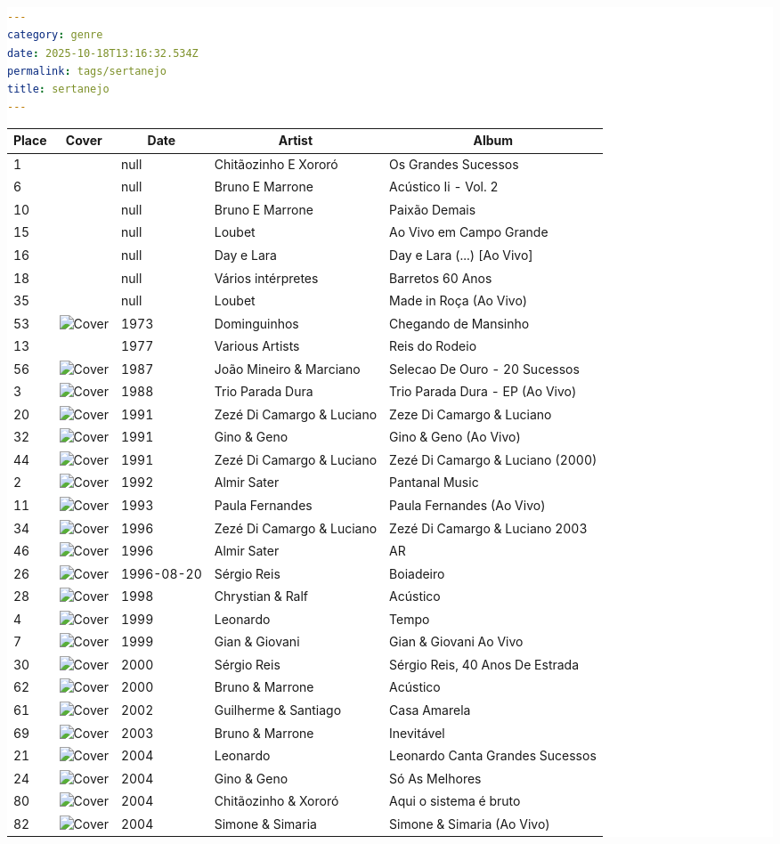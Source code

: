 ```yaml
---
category: genre
date: 2025-10-18T13:16:32.534Z
permalink: tags/sertanejo
title: sertanejo
---
```


| Place | Cover | Date | Artist | Album |
|---|---|---|---|---|
| 1 |  | null | Chitãozinho E Xororó | Os Grandes Sucessos |
| 6 |  | null | Bruno E Marrone | Acústico Ii - Vol. 2 |
| 10 |  | null | Bruno E Marrone | Paixão Demais |
| 15 |  | null | Loubet | Ao Vivo em Campo Grande |
| 16 |  | null | Day e Lara | Day e Lara (...) [Ao Vivo] |
| 18 |  | null | Vários intérpretes | Barretos 60 Anos |
| 35 |  | null | Loubet | Made in Roça (Ao Vivo) |
| 53 | ![Cover](https://i.discogs.com/eh_GGYGQkqKvjg5ok21ZbCK3Oq-1HHidZD5lGQDDZP4/rs:fit/g:sm/q:40/h:150/w:150/czM6Ly9kaXNjb2dz/LWRhdGFiYXNlLWlt/YWdlcy9SLTU3Nzg1/NjItMTQwMjQwOTM2/Mi04NjM2LmpwZWc.jpeg) | 1973 | Dominguinhos | Chegando de Mansinho |
| 13 |  | 1977 | Various Artists | Reis do Rodeio |
| 56 | ![Cover](https://i.discogs.com/HcsZHtMqYqbZ-xpAof0FlAC9FUAYk7fEA5ihNLy2748/rs:fit/g:sm/q:40/h:150/w:150/czM6Ly9kaXNjb2dz/LWRhdGFiYXNlLWlt/YWdlcy9SLTEwNTk0/NjcyLTE1NDgyNjcw/OTktNjQ0My5qcGVn.jpeg) | 1987 | João Mineiro &amp; Marciano | Selecao De Ouro - 20 Sucessos |
| 3 | ![Cover](https://i.discogs.com/k5rgujWnLOotZP_192i_5kHGKX4_AuZ3c2XhiLLJZqI/rs:fit/g:sm/q:40/h:150/w:150/czM6Ly9kaXNjb2dz/LWRhdGFiYXNlLWlt/YWdlcy9SLTY0MjE3/NjctMTU0MDQwNDEx/NS00OTEzLmpwZWc.jpeg) | 1988 | Trio Parada Dura | Trio Parada Dura - EP (Ao Vivo) |
| 20 | ![Cover](https://i.discogs.com/leNYJJt-WEr2RgLfwHGM7K7m8HdiGahYDnj54St0NPM/rs:fit/g:sm/q:40/h:150/w:150/czM6Ly9kaXNjb2dz/LWRhdGFiYXNlLWlt/YWdlcy9SLTg1MjY1/MS0xMzk0MDUwNjA4/LTcxMzAuanBlZw.jpeg) | 1991 | Zezé Di Camargo &amp; Luciano | Zeze Di Camargo &amp; Luciano |
| 32 | ![Cover](https://i.discogs.com/PNWp7L3JTHTTbPafpdz2h6h6SyzCYQSCcGbAl-S2zzs/rs:fit/g:sm/q:40/h:150/w:150/czM6Ly9kaXNjb2dz/LWRhdGFiYXNlLWlt/YWdlcy9SLTI4NDA4/MTg2LTE2OTU3NjE4/NzQtNDIxMy5qcGVn.jpeg) | 1991 | Gino &amp; Geno | Gino &amp; Geno (Ao Vivo) |
| 44 | ![Cover](https://i.discogs.com/Ndzu4TKGpMp5lNRKgprsgvz0MHfdPzSoJk0ZL8mW3LM/rs:fit/g:sm/q:40/h:150/w:150/czM6Ly9kaXNjb2dz/LWRhdGFiYXNlLWlt/YWdlcy9SLTg1MjY3/OC0xNTU3ODkzMDE4/LTg4MjUuanBlZw.jpeg) | 1991 | Zezé Di Camargo &amp; Luciano | Zezé Di Camargo &amp; Luciano (2000) |
| 2 | ![Cover](https://i.discogs.com/6iCfrkyFX90aFp7M3Ioy1-k1Q7dqdPpAPb1z7Z663KE/rs:fit/g:sm/q:40/h:150/w:150/czM6Ly9kaXNjb2dz/LWRhdGFiYXNlLWlt/YWdlcy9SLTczOTcy/NjAtMTQ0MDYxNTU4/NC00NTczLmpwZWc.jpeg) | 1992 | Almir Sater | Pantanal Music |
| 11 | ![Cover](https://i.discogs.com/mXXE8K-_czcdOuJpq1Rzf9RQ6-vPYykR_HfPhlZdDTQ/rs:fit/g:sm/q:40/h:150/w:150/czM6Ly9kaXNjb2dz/LWRhdGFiYXNlLWlt/YWdlcy9SLTkzODg5/MDctMTQ3OTY4OTk1/MC05NjAwLmpwZWc.jpeg) | 1993 | Paula Fernandes | Paula Fernandes (Ao Vivo) |
| 34 | ![Cover](https://i.discogs.com/Ndzu4TKGpMp5lNRKgprsgvz0MHfdPzSoJk0ZL8mW3LM/rs:fit/g:sm/q:40/h:150/w:150/czM6Ly9kaXNjb2dz/LWRhdGFiYXNlLWlt/YWdlcy9SLTg1MjY3/OC0xNTU3ODkzMDE4/LTg4MjUuanBlZw.jpeg) | 1996 | Zezé Di Camargo &amp; Luciano | Zezé Di Camargo &amp; Luciano 2003 |
| 46 | ![Cover](https://i.discogs.com/dFfpSb_q7e1L8ZS7IDL2lcrkIHrkPfnTYf7L_5qtE4g/rs:fit/g:sm/q:40/h:150/w:150/czM6Ly9kaXNjb2dz/LWRhdGFiYXNlLWlt/YWdlcy9SLTMzNzg5/NzctMTMyODA2MjU4/OC5qcGVn.jpeg) | 1996 | Almir Sater | AR |
| 26 | ![Cover](https://i.discogs.com/rjYQ6dFrZWrLBySb3B6yz20K4a9_XoizSAYZS36OYJQ/rs:fit/g:sm/q:40/h:150/w:150/czM6Ly9kaXNjb2dz/LWRhdGFiYXNlLWlt/YWdlcy9SLTk3Mjg0/NzgtMTQ4NTQzODAy/OS04MDQwLmpwZWc.jpeg) | 1996-08-20 | Sérgio Reis | Boiadeiro |
| 28 | ![Cover](https://i.discogs.com/6Ldj6VQvy_ameX-x3zRuRWz6WyIaZYxNpqEdL_E0qTU/rs:fit/g:sm/q:40/h:150/w:150/czM6Ly9kaXNjb2dz/LWRhdGFiYXNlLWlt/YWdlcy9SLTk4NTk3/NzgtMTQ4NzUxNjI0/NC04MTgzLmpwZWc.jpeg) | 1998 | Chrystian &amp; Ralf | Acústico |
| 4 | ![Cover](https://i.discogs.com/r1Ffh-z81oZqSuhgpAmQijYsLUdvBMTRey_CquZxkrs/rs:fit/g:sm/q:40/h:150/w:150/czM6Ly9kaXNjb2dz/LWRhdGFiYXNlLWlt/YWdlcy9SLTQyMzAx/NTgtMTM1OTE3ODQ4/Ni00ODI4LmpwZWc.jpeg) | 1999 | Leonardo | Tempo |
| 7 | ![Cover](https://i.discogs.com/5adNwVIWcftU_e8kR2BCktfKNeiC4XmmiHKu3x5cesc/rs:fit/g:sm/q:40/h:150/w:150/czM6Ly9kaXNjb2dz/LWRhdGFiYXNlLWlt/YWdlcy9SLTI1NzQ3/MjQzLTE2NzM1NTE5/NDgtNTU0MS5qcGVn.jpeg) | 1999 | Gian &amp; Giovani | Gian &amp; Giovani Ao Vivo |
| 30 | ![Cover](https://i.discogs.com/7yo_RS4LuJYxj-FG49gsqJ26S7X06bTMJCkHOW0JjrE/rs:fit/g:sm/q:40/h:150/w:150/czM6Ly9kaXNjb2dz/LWRhdGFiYXNlLWlt/YWdlcy9SLTEyODY5/ODA0LTE1NDM1MjQ5/MjgtNTczMS5qcGVn.jpeg) | 2000 | Sérgio Reis | Sérgio Reis, 40 Anos De Estrada |
| 62 | ![Cover](http://coverartarchive.org/release/825f6f34-de19-40b4-adb9-d6739da20ecf/6348316585-250.jpg) | 2000 | Bruno &amp; Marrone | Acústico |
| 61 | ![Cover](https://i.discogs.com/W_uHZhZBclUJJFsaM8BlzHrQMXSr_t_nvLt6seLC7UA/rs:fit/g:sm/q:40/h:150/w:150/czM6Ly9kaXNjb2dz/LWRhdGFiYXNlLWlt/YWdlcy9SLTEwMjE2/OTU1LTE0OTM1NjIw/NTgtODE2OS5qcGVn.jpeg) | 2002 | Guilherme &amp; Santiago | Casa Amarela |
| 69 | ![Cover](http://coverartarchive.org/release/5a8f3937-1335-4b78-a719-cfcdacffee0d/6589995485-250.jpg) | 2003 | Bruno &amp; Marrone | Inevitável |
| 21 | ![Cover](https://i.discogs.com/wxI-Ho-1HXZFkyMxzUsIHzarM3yDGj4VBEx3kMGDp5w/rs:fit/g:sm/q:40/h:150/w:150/czM6Ly9kaXNjb2dz/LWRhdGFiYXNlLWlt/YWdlcy9SLTQyNDAw/NDktMTM1OTQyMDQy/Ny0zOTk4LmpwZWc.jpeg) | 2004 | Leonardo | Leonardo Canta Grandes Sucessos |
| 24 | ![Cover](https://i.discogs.com/nQYprnry-lJxyP--h81pWa0Bx5_a723bGQgCZS5ylv4/rs:fit/g:sm/q:40/h:150/w:150/czM6Ly9kaXNjb2dz/LWRhdGFiYXNlLWlt/YWdlcy9SLTEwMjgw/NzQzLTE0OTQ2MDMy/OTktOTczNS5qcGVn.jpeg) | 2004 | Gino &amp; Geno | Só As Melhores |
| 80 | ![Cover](http://coverartarchive.org/release/f8a2d4b9-b8c0-4d03-9399-e66147291ba9/6580184420-250.jpg) | 2004 | Chitãozinho &amp; Xororó | Aqui o sistema é bruto |
| 82 | ![Cover](https://i.discogs.com/2gTHM-VNF8jtl2Ur72QkwOLDuqqwJB9M6o2G1ja3JX8/rs:fit/g:sm/q:40/h:150/w:150/czM6Ly9kaXNjb2dz/LWRhdGFiYXNlLWlt/YWdlcy9SLTE0MzE3/MTQ3LTE1NzIxMDQ0/ODMtNzk2NC5qcGVn.jpeg) | 2004 | Simone &amp; Simaria | Simone &amp; Simaria (Ao Vivo) |